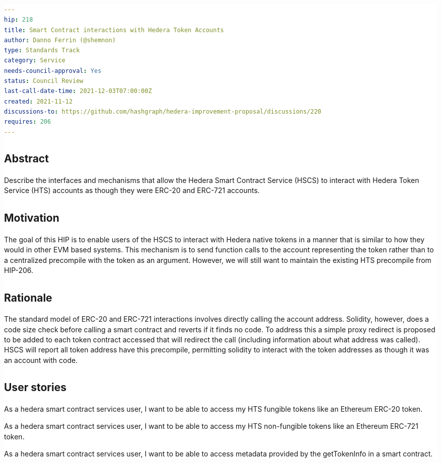 ```yaml
---
hip: 218
title: Smart Contract interactions with Hedera Token Accounts 
author: Danno Ferrin (@shemnon)
type: Standards Track 
category: Service 
needs-council-approval: Yes 
status: Council Review
last-call-date-time: 2021-12-03T07:00:00Z
created: 2021-11-12
discussions-to: https://github.com/hashgraph/hedera-improvement-proposal/discussions/220
requires: 206
---
```


## Abstract

Describe the interfaces and mechanisms that allow the Hedera Smart Contract
Service (HSCS) to interact with Hedera Token Service (HTS) accounts as though
they were ERC-20 and ERC-721 accounts.

## Motivation

The goal of this HIP is to enable users of the HSCS to interact with Hedera
native tokens in a manner that is similar to how they would in other EVM based
systems. This mechanism is to send function calls to the account representing
the token rather than to a centralized precompile with the token as an argument.
However, we will still want to maintain the existing HTS precompile from
HIP-206.

## Rationale

The standard model of ERC-20 and ERC-721 interactions involves directly calling
the account address. Solidity, however, does a code size check before calling a
smart contract and reverts if it finds no code. To address this a simple proxy
redirect is proposed to be added to each token contract accessed that will
redirect the call (including information about what address was called). HSCS
will report all token address have this precompile, permitting solidity to
interact with the token addresses as though it was an account with code.

## User stories

As a hedera smart contract services user, I want to be able to access my HTS
fungible tokens like an Ethereum ERC-20 token.

As a hedera smart contract services user, I want to be able to access my HTS
non-fungible tokens like an Ethereum ERC-721 token.

As a hedera smart contract services user, I want to be able to access metadata
provided by the getTokenInfo in a smart contract.
